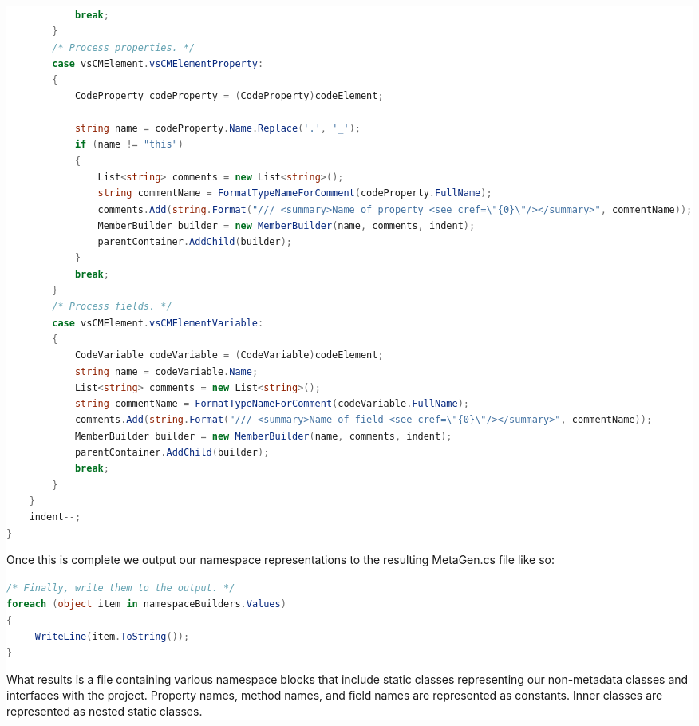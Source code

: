 ```csharp
            break;
        }
        /* Process properties. */
        case vsCMElement.vsCMElementProperty:
        {
            CodeProperty codeProperty = (CodeProperty)codeElement;
            
            string name = codeProperty.Name.Replace('.', '_');
            if (name != "this")
            {
                List<string> comments = new List<string>();
                string commentName = FormatTypeNameForComment(codeProperty.FullName);
                comments.Add(string.Format("/// <summary>Name of property <see cref=\"{0}\"/></summary>", commentName));
                MemberBuilder builder = new MemberBuilder(name, comments, indent);
                parentContainer.AddChild(builder);
            }
            break;
        }
        /* Process fields. */
        case vsCMElement.vsCMElementVariable:
        {
            CodeVariable codeVariable = (CodeVariable)codeElement;    
            string name = codeVariable.Name;
            List<string> comments = new List<string>();
            string commentName = FormatTypeNameForComment(codeVariable.FullName);
            comments.Add(string.Format("/// <summary>Name of field <see cref=\"{0}\"/></summary>", commentName));
            MemberBuilder builder = new MemberBuilder(name, comments, indent);
            parentContainer.AddChild(builder);
            break;
        }
    }
    indent--;
}
```

Once this is complete we output our namespace representations to the resulting MetaGen.cs file like so:

```csharp
/* Finally, write them to the output. */
foreach (object item in namespaceBuilders.Values)
{
     WriteLine(item.ToString());
}
```

What results is a file containing various namespace blocks that include static classes representing 
our non-metadata classes and interfaces with the project. Property names, method names, and field names are represented as constants. 
Inner classes are represented as nested static classes.
